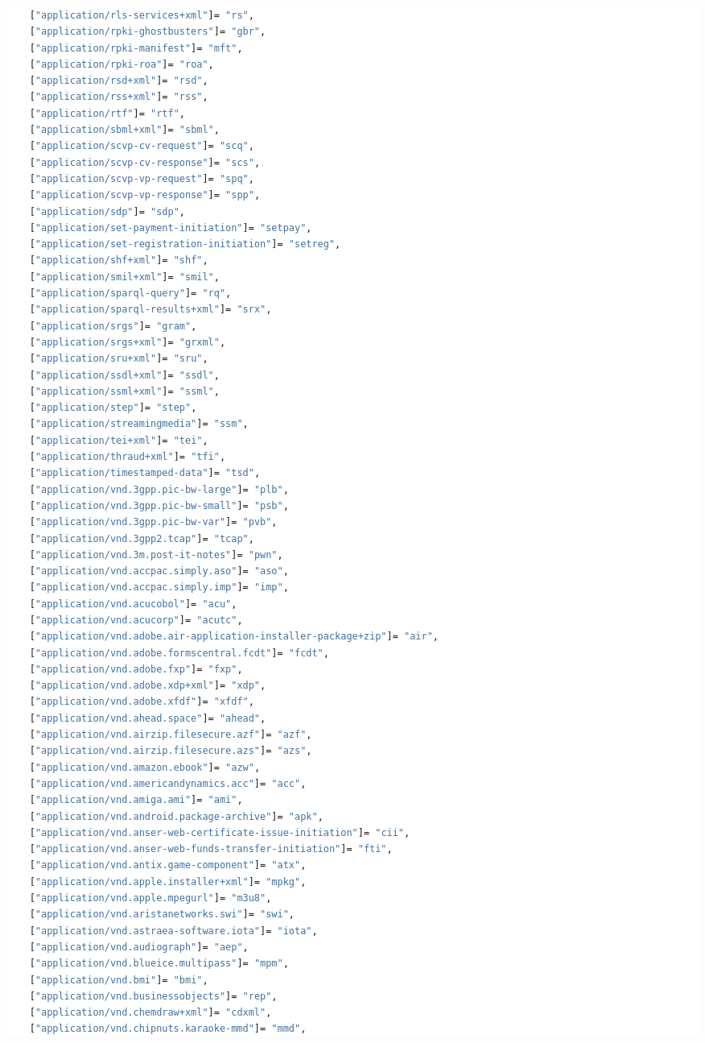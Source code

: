 ```bash
    ["application/rls-services+xml"]= "rs",
    ["application/rpki-ghostbusters"]= "gbr",
    ["application/rpki-manifest"]= "mft",
    ["application/rpki-roa"]= "roa",
    ["application/rsd+xml"]= "rsd",
    ["application/rss+xml"]= "rss",
    ["application/rtf"]= "rtf",
    ["application/sbml+xml"]= "sbml",
    ["application/scvp-cv-request"]= "scq",
    ["application/scvp-cv-response"]= "scs",
    ["application/scvp-vp-request"]= "spq",
    ["application/scvp-vp-response"]= "spp",
    ["application/sdp"]= "sdp",
    ["application/set-payment-initiation"]= "setpay",
    ["application/set-registration-initiation"]= "setreg",
    ["application/shf+xml"]= "shf",
    ["application/smil+xml"]= "smil",
    ["application/sparql-query"]= "rq",
    ["application/sparql-results+xml"]= "srx",
    ["application/srgs"]= "gram",
    ["application/srgs+xml"]= "grxml",
    ["application/sru+xml"]= "sru",
    ["application/ssdl+xml"]= "ssdl",
    ["application/ssml+xml"]= "ssml",
    ["application/step"]= "step",
    ["application/streamingmedia"]= "ssm",
    ["application/tei+xml"]= "tei",
    ["application/thraud+xml"]= "tfi",
    ["application/timestamped-data"]= "tsd",
    ["application/vnd.3gpp.pic-bw-large"]= "plb",
    ["application/vnd.3gpp.pic-bw-small"]= "psb",
    ["application/vnd.3gpp.pic-bw-var"]= "pvb",
    ["application/vnd.3gpp2.tcap"]= "tcap",
    ["application/vnd.3m.post-it-notes"]= "pwn",
    ["application/vnd.accpac.simply.aso"]= "aso",
    ["application/vnd.accpac.simply.imp"]= "imp",
    ["application/vnd.acucobol"]= "acu",
    ["application/vnd.acucorp"]= "acutc",
    ["application/vnd.adobe.air-application-installer-package+zip"]= "air",
    ["application/vnd.adobe.formscentral.fcdt"]= "fcdt",
    ["application/vnd.adobe.fxp"]= "fxp",
    ["application/vnd.adobe.xdp+xml"]= "xdp",
    ["application/vnd.adobe.xfdf"]= "xfdf",
    ["application/vnd.ahead.space"]= "ahead",
    ["application/vnd.airzip.filesecure.azf"]= "azf",
    ["application/vnd.airzip.filesecure.azs"]= "azs",
    ["application/vnd.amazon.ebook"]= "azw",
    ["application/vnd.americandynamics.acc"]= "acc",
    ["application/vnd.amiga.ami"]= "ami",
    ["application/vnd.android.package-archive"]= "apk",
    ["application/vnd.anser-web-certificate-issue-initiation"]= "cii",
    ["application/vnd.anser-web-funds-transfer-initiation"]= "fti",
    ["application/vnd.antix.game-component"]= "atx",
    ["application/vnd.apple.installer+xml"]= "mpkg",
    ["application/vnd.apple.mpegurl"]= "m3u8",
    ["application/vnd.aristanetworks.swi"]= "swi",
    ["application/vnd.astraea-software.iota"]= "iota",
    ["application/vnd.audiograph"]= "aep",
    ["application/vnd.blueice.multipass"]= "mpm",
    ["application/vnd.bmi"]= "bmi",
    ["application/vnd.businessobjects"]= "rep",
    ["application/vnd.chemdraw+xml"]= "cdxml",
    ["application/vnd.chipnuts.karaoke-mmd"]= "mmd",
```